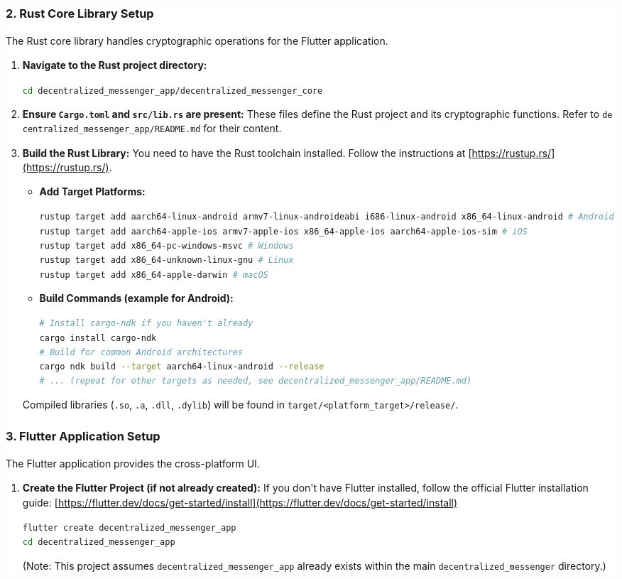 ### 2. Rust Core Library Setup

The Rust core library handles cryptographic operations for the Flutter application.

1.  **Navigate to the Rust project directory:**
    ```bash
    cd decentralized_messenger_app/decentralized_messenger_core
    ```

2.  **Ensure `Cargo.toml` and `src/lib.rs` are present:**
    These files define the Rust project and its cryptographic functions. Refer to `decentralized_messenger_app/README.md` for their content.

3.  **Build the Rust Library:**
    You need to have the Rust toolchain installed. Follow the instructions at [https://rustup.rs/](https://rustup.rs/).
    *   **Add Target Platforms:**
        ```bash
        rustup target add aarch64-linux-android armv7-linux-androideabi i686-linux-android x86_64-linux-android # Android
        rustup target add aarch64-apple-ios armv7-apple-ios x86_64-apple-ios aarch64-apple-ios-sim # iOS
        rustup target add x86_64-pc-windows-msvc # Windows
        rustup target add x86_64-unknown-linux-gnu # Linux
        rustup target add x86_64-apple-darwin # macOS
        ```
    *   **Build Commands (example for Android):**
        ```bash
        # Install cargo-ndk if you haven't already
        cargo install cargo-ndk
        # Build for common Android architectures
        cargo ndk build --target aarch64-linux-android --release
        # ... (repeat for other targets as needed, see decentralized_messenger_app/README.md)
        ```
    Compiled libraries (`.so`, `.a`, `.dll`, `.dylib`) will be found in `target/<platform_target>/release/`.

### 3. Flutter Application Setup

The Flutter application provides the cross-platform UI.

1.  **Create the Flutter Project (if not already created):**
    If you don't have Flutter installed, follow the official Flutter installation guide: [https://flutter.dev/docs/get-started/install](https://flutter.dev/docs/get-started/install)
    ```bash
    flutter create decentralized_messenger_app
    cd decentralized_messenger_app
    ```
    (Note: This project assumes `decentralized_messenger_app` already exists within the main `decentralized_messenger` directory.)
